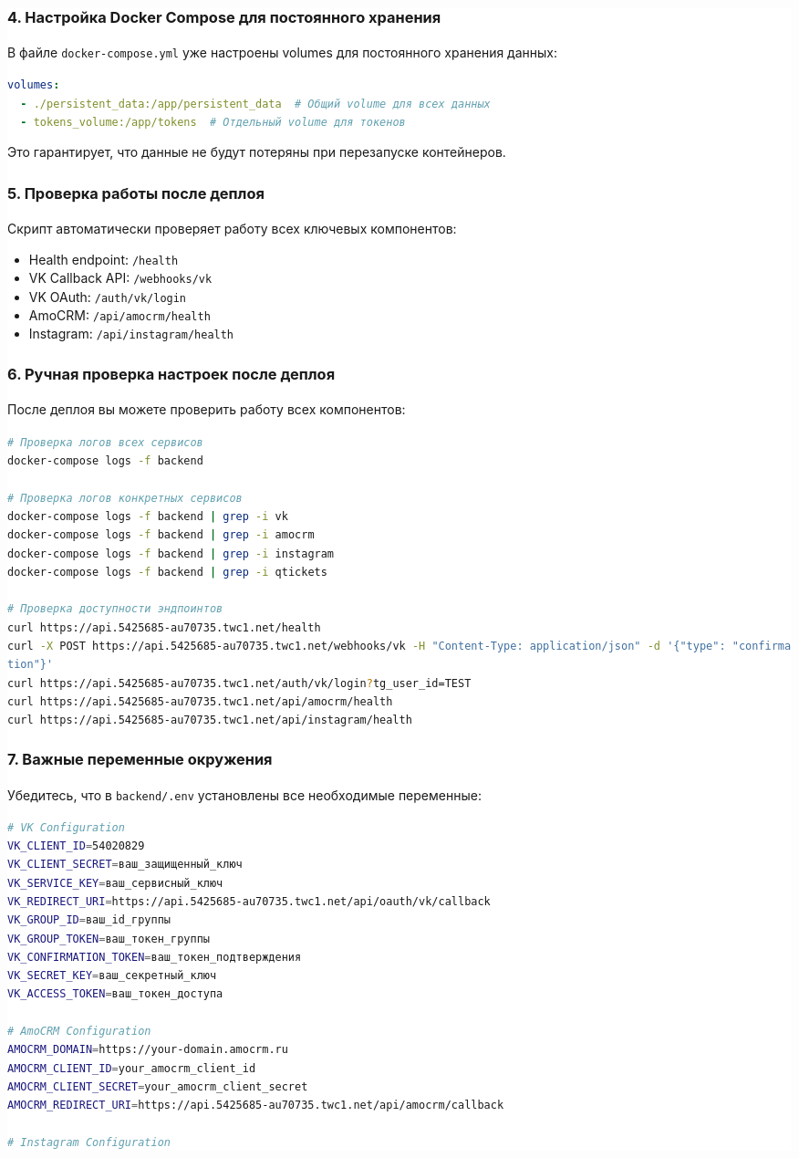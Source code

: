 ### 4. Настройка Docker Compose для постоянного хранения

В файле `docker-compose.yml` уже настроены volumes для постоянного хранения данных:

```yaml
volumes:
  - ./persistent_data:/app/persistent_data  # Общий volume для всех данных
  - tokens_volume:/app/tokens  # Отдельный volume для токенов
```

Это гарантирует, что данные не будут потеряны при перезапуске контейнеров.

### 5. Проверка работы после деплоя

Скрипт автоматически проверяет работу всех ключевых компонентов:
- Health endpoint: `/health`
- VK Callback API: `/webhooks/vk`
- VK OAuth: `/auth/vk/login`
- AmoCRM: `/api/amocrm/health`
- Instagram: `/api/instagram/health`

### 6. Ручная проверка настроек после деплоя

После деплоя вы можете проверить работу всех компонентов:

```bash
# Проверка логов всех сервисов
docker-compose logs -f backend

# Проверка логов конкретных сервисов
docker-compose logs -f backend | grep -i vk
docker-compose logs -f backend | grep -i amocrm
docker-compose logs -f backend | grep -i instagram
docker-compose logs -f backend | grep -i qtickets

# Проверка доступности эндпоинтов
curl https://api.5425685-au70735.twc1.net/health
curl -X POST https://api.5425685-au70735.twc1.net/webhooks/vk -H "Content-Type: application/json" -d '{"type": "confirmation"}'
curl https://api.5425685-au70735.twc1.net/auth/vk/login?tg_user_id=TEST
curl https://api.5425685-au70735.twc1.net/api/amocrm/health
curl https://api.5425685-au70735.twc1.net/api/instagram/health
```

### 7. Важные переменные окружения

Убедитесь, что в `backend/.env` установлены все необходимые переменные:

```bash
# VK Configuration
VK_CLIENT_ID=54020829
VK_CLIENT_SECRET=ваш_защищенный_ключ
VK_SERVICE_KEY=ваш_сервисный_ключ
VK_REDIRECT_URI=https://api.5425685-au70735.twc1.net/api/oauth/vk/callback
VK_GROUP_ID=ваш_id_группы
VK_GROUP_TOKEN=ваш_токен_группы
VK_CONFIRMATION_TOKEN=ваш_токен_подтверждения
VK_SECRET_KEY=ваш_секретный_ключ
VK_ACCESS_TOKEN=ваш_токен_доступа

# AmoCRM Configuration
AMOCRM_DOMAIN=https://your-domain.amocrm.ru
AMOCRM_CLIENT_ID=your_amocrm_client_id
AMOCRM_CLIENT_SECRET=your_amocrm_client_secret
AMOCRM_REDIRECT_URI=https://api.5425685-au70735.twc1.net/api/amocrm/callback

# Instagram Configuration
```